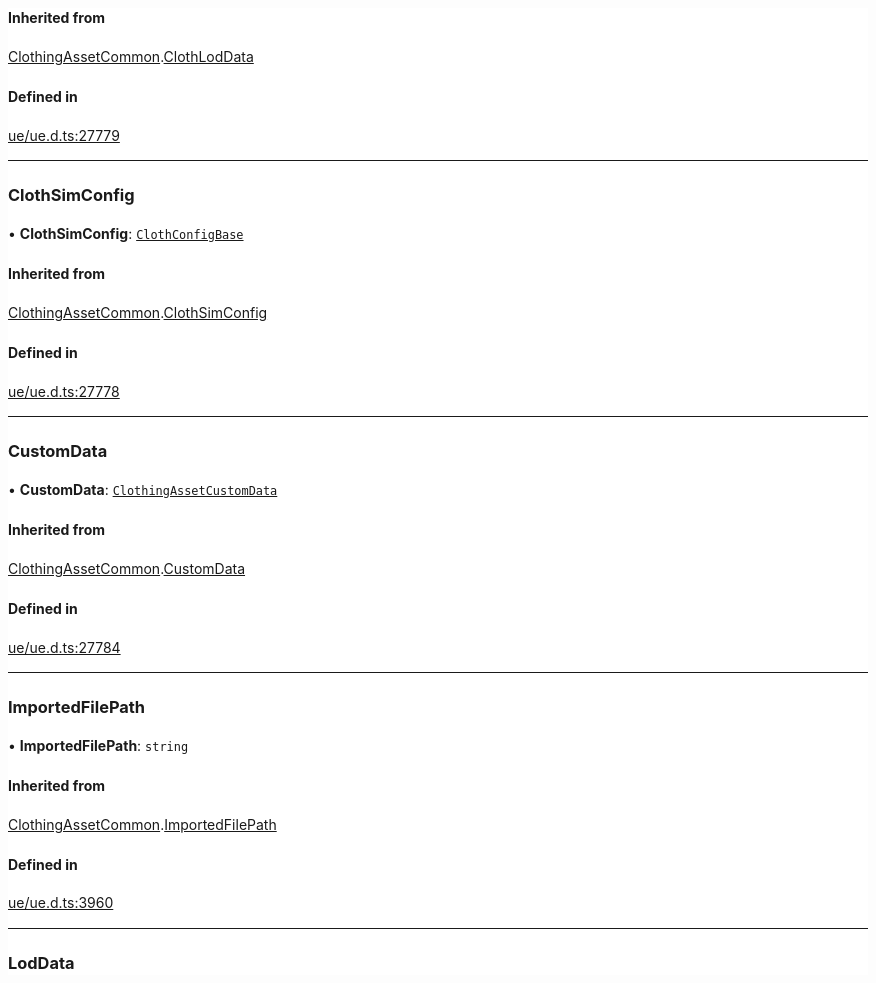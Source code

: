 #### Inherited from

[ClothingAssetCommon](ue_ue.ClothingAssetCommon.md).[ClothLodData](ue_ue.ClothingAssetCommon.md#clothloddata)

#### Defined in

[ue/ue.d.ts:27779](https://github.com/YugMetaverse/yug_typings/blob/b7d9b19/ue/ue.d.ts#L27779)

___

### ClothSimConfig

• **ClothSimConfig**: [`ClothConfigBase`](ue_ue.ClothConfigBase.md)

#### Inherited from

[ClothingAssetCommon](ue_ue.ClothingAssetCommon.md).[ClothSimConfig](ue_ue.ClothingAssetCommon.md#clothsimconfig)

#### Defined in

[ue/ue.d.ts:27778](https://github.com/YugMetaverse/yug_typings/blob/b7d9b19/ue/ue.d.ts#L27778)

___

### CustomData

• **CustomData**: [`ClothingAssetCustomData`](ue_ue.ClothingAssetCustomData.md)

#### Inherited from

[ClothingAssetCommon](ue_ue.ClothingAssetCommon.md).[CustomData](ue_ue.ClothingAssetCommon.md#customdata)

#### Defined in

[ue/ue.d.ts:27784](https://github.com/YugMetaverse/yug_typings/blob/b7d9b19/ue/ue.d.ts#L27784)

___

### ImportedFilePath

• **ImportedFilePath**: `string`

#### Inherited from

[ClothingAssetCommon](ue_ue.ClothingAssetCommon.md).[ImportedFilePath](ue_ue.ClothingAssetCommon.md#importedfilepath)

#### Defined in

[ue/ue.d.ts:3960](https://github.com/YugMetaverse/yug_typings/blob/b7d9b19/ue/ue.d.ts#L3960)

___

### LodData
